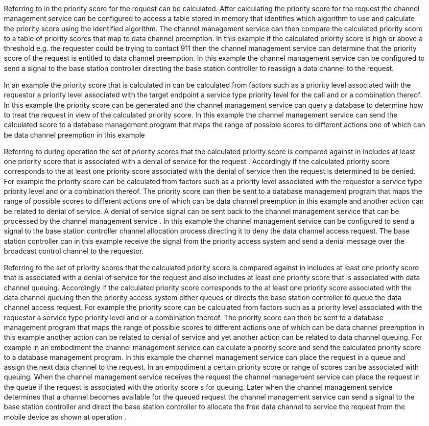 Referring to in the priority score for the request can be calculated. After calculating the priority score for the request the channel management service can be configured to access a table stored in memory that identifies which algorithm to use and calculate the priority score using the identified algorithm. The channel management service can then compare the calculated priority score to a table of priority scores that map to data channel preemption. In this example if the calculated priority score is high or above a threshold e.g. the requester could be trying to contact 911 then the channel management service can determine that the priority score of the request is entitled to data channel preemption. In this example the channel management service can be configured to send a signal to the base station controller directing the base station controller to reassign a data channel to the request.

In an example the priority score that is calculated in can be calculated from factors such as a priority level associated with the requestor a priority level associated with the target endpoint a service type priority level for the call and or a combination thereof. In this example the priority score can be generated and the channel management service can query a database to determine how to treat the request in view of the calculated priority score. In this example the channel management service can send the calculated score to a database management program that maps the range of possible scores to different actions one of which can be data channel preemption in this example

Referring to during operation the set of priority scores that the calculated priority score is compared against in includes at least one priority score that is associated with a denial of service for the request . Accordingly if the calculated priority score corresponds to the at least one priority score associated with the denial of service then the request is determined to be denied. For example the priority score can be calculated from factors such as a priority level associated with the requestor a service type priority level and or a combination thereof. The priority score can then be sent to a database management program that maps the range of possible scores to different actions one of which can be data channel preemption in this example and another action can be related to denial of service. A denial of service signal can be sent back to the channel management service that can be processed by the channel management service . In this example the channel management service can be configured to send a signal to the base station controller channel allocation process directing it to deny the data channel access request. The base station controller can in this example receive the signal from the priority access system and send a denial message over the broadcast control channel to the requestor.

Referring to the set of priority scores that the calculated priority score is compared against in includes at least one priority score that is associated with a denial of service for the request and also includes at least one priority score that is associated with data channel queuing. Accordingly if the calculated priority score corresponds to the at least one priority score associated with the data channel queuing then the priority access system either queues or directs the base station controller to queue the data channel access request. For example the priority score can be calculated from factors such as a priority level associated with the requestor a service type priority level and or a combination thereof. The priority score can then be sent to a database management program that maps the range of possible scores to different actions one of which can be data channel preemption in this example another action can be related to denial of service and yet another action can be related to data channel queuing. For example in an embodiment the channel management service can calculate a priority score and send the calculated priority score to a database management program. In this example the channel management service can place the request in a queue and assign the next data channel to the request. In an embodiment a certain priority score or range of scores can be associated with queuing. When the channel management service receives the request the channel management service can place the request in the queue if the request is associated with the priority score s for queuing. Later when the channel management service determines that a channel becomes available for the queued request the channel management service can send a signal to the base station controller and direct the base station controller to allocate the free data channel to service the request from the mobile device as shown at operation .
